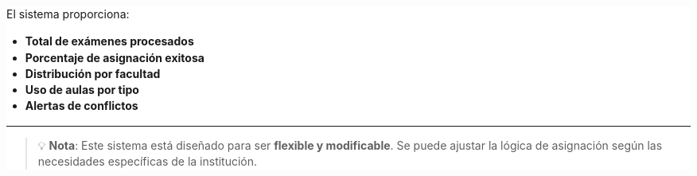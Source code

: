 El sistema proporciona:
- **Total de exámenes procesados**
- **Porcentaje de asignación exitosa**
- **Distribución por facultad**
- **Uso de aulas por tipo**
- **Alertas de conflictos**

---

> 💡 **Nota**: Este sistema está diseñado para ser **flexible y modificable**. Se puede ajustar la lógica de asignación según las necesidades específicas de la institución. 